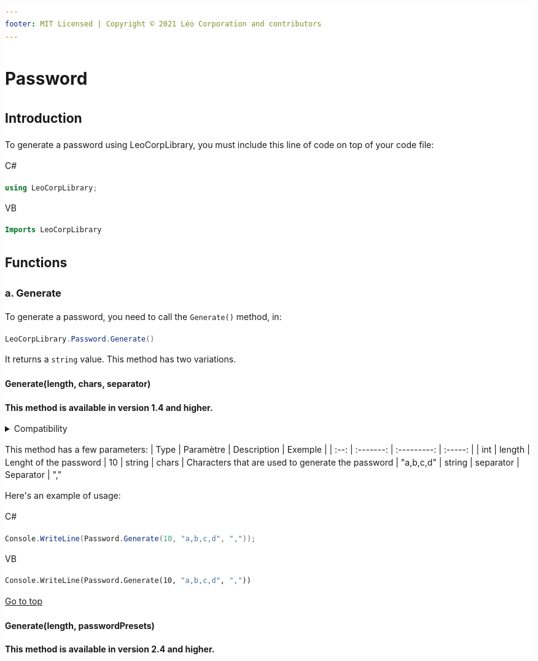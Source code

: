```yaml
---
footer: MIT Licensed | Copyright © 2021 Léo Corporation and contributors
---
```

# Password
## Introduction
To generate a password using LeoCorpLibrary, you must include this line of code on top of your code file:

C#
~~~ cs
using LeoCorpLibrary;
~~~
VB
~~~ vb
Imports LeoCorpLibrary
~~~
## Functions
### a. Generate
To generate a password, you need to call the ``Generate()`` method, in:
``` cs
LeoCorpLibrary.Password.Generate()
```
It returns a `string` value. This method has two variations.

#### Generate(length, chars, separator)
**This method is available in version 1.4 and higher.**

<details><summary>Compatibility</summary></details>

This method has a few parameters:
| Type | Paramètre | Description | Exemple |
| :--: | :-------: | :---------: | :-----: |
| int | length | Lenght of the password | 10
| string | chars | Characters that are used to generate the password | "a,b,c,d"
| string | separator | Separator | ","

Here's an example of usage:

C#
~~~ cs
Console.WriteLine(Password.Generate(10, "a,b,c,d", ","));
~~~
VB
~~~ vb
Console.WriteLine(Password.Generate(10, "a,b,c,d", ","))
~~~
[Go to top](#password)
#### Generate(length, passwordPresets)
**This method is available in version 2.4 and higher.**
